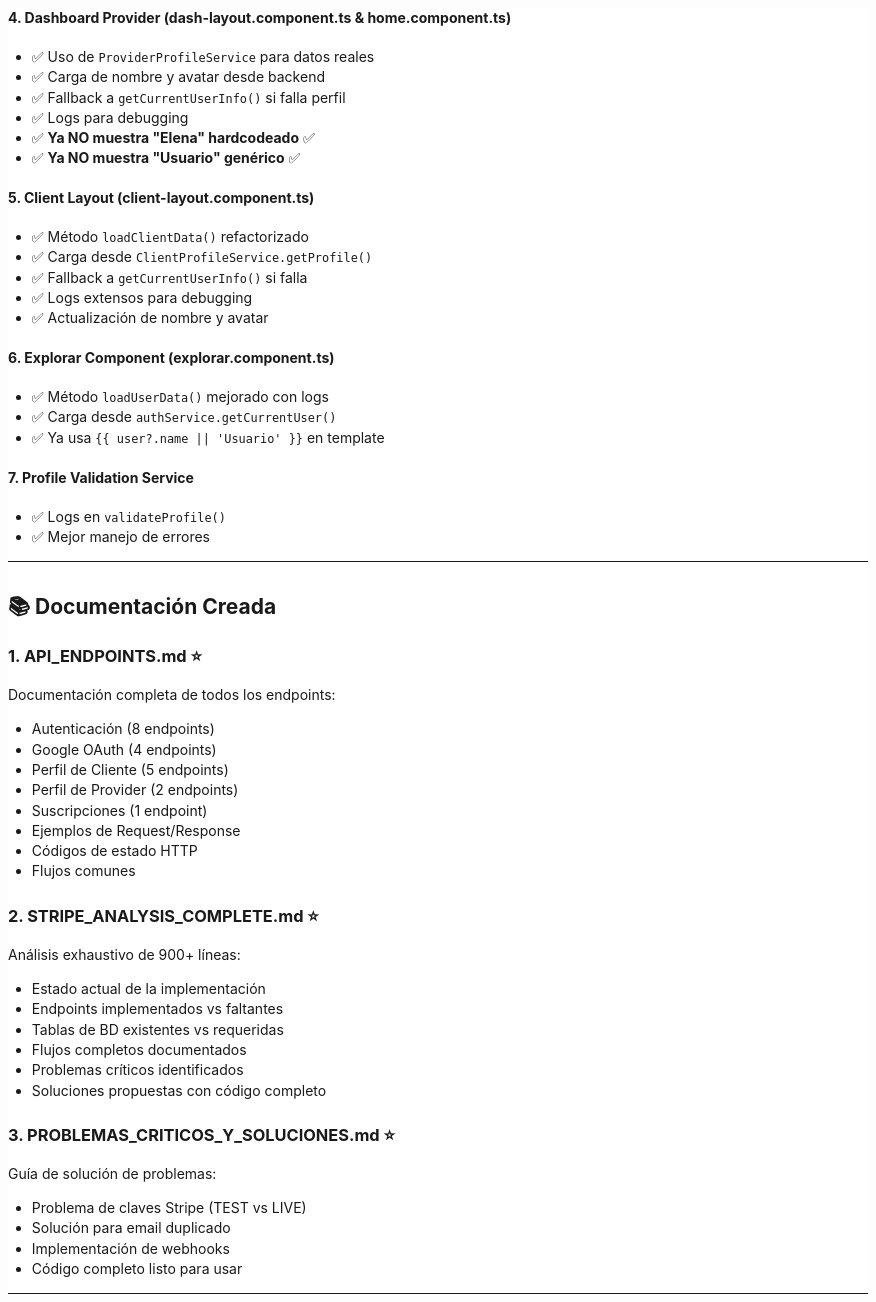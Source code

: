 #### 4. **Dashboard Provider (dash-layout.component.ts & home.component.ts)**
- ✅ Uso de `ProviderProfileService` para datos reales
- ✅ Carga de nombre y avatar desde backend
- ✅ Fallback a `getCurrentUserInfo()` si falla perfil
- ✅ Logs para debugging
- ✅ **Ya NO muestra "Elena" hardcodeado** ✅
- ✅ **Ya NO muestra "Usuario" genérico** ✅

#### 5. **Client Layout (client-layout.component.ts)**
- ✅ Método `loadClientData()` refactorizado
- ✅ Carga desde `ClientProfileService.getProfile()`
- ✅ Fallback a `getCurrentUserInfo()` si falla
- ✅ Logs extensos para debugging
- ✅ Actualización de nombre y avatar

#### 6. **Explorar Component (explorar.component.ts)**
- ✅ Método `loadUserData()` mejorado con logs
- ✅ Carga desde `authService.getCurrentUser()`
- ✅ Ya usa `{{ user?.name || 'Usuario' }}` en template

#### 7. **Profile Validation Service**
- ✅ Logs en `validateProfile()`
- ✅ Mejor manejo de errores

---

## 📚 **Documentación Creada**

### 1. **API_ENDPOINTS.md** ⭐
Documentación completa de todos los endpoints:
- Autenticación (8 endpoints)
- Google OAuth (4 endpoints)
- Perfil de Cliente (5 endpoints)
- Perfil de Provider (2 endpoints)
- Suscripciones (1 endpoint)
- Ejemplos de Request/Response
- Códigos de estado HTTP
- Flujos comunes

### 2. **STRIPE_ANALYSIS_COMPLETE.md** ⭐
Análisis exhaustivo de 900+ líneas:
- Estado actual de la implementación
- Endpoints implementados vs faltantes
- Tablas de BD existentes vs requeridas
- Flujos completos documentados
- Problemas críticos identificados
- Soluciones propuestas con código completo

### 3. **PROBLEMAS_CRITICOS_Y_SOLUCIONES.md** ⭐
Guía de solución de problemas:
- Problema de claves Stripe (TEST vs LIVE)
- Solución para email duplicado
- Implementación de webhooks
- Código completo listo para usar

---